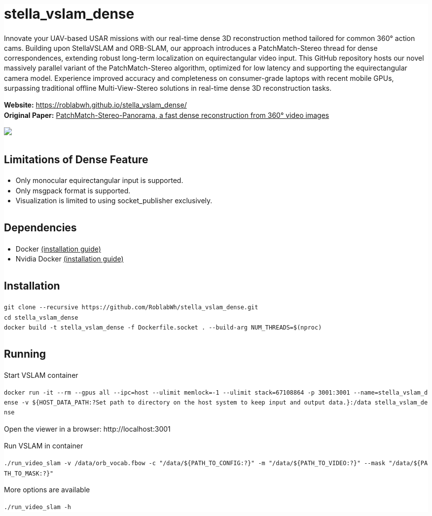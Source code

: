# stella_vslam_dense
Innovate your UAV-based USAR missions with our real-time dense 3D reconstruction method tailored for common 360° action cams. Building upon StellaVSLAM and ORB-SLAM, our approach introduces a PatchMatch-Stereo thread for dense correspondences, extending robust long-term localization on equirectangular video input. This GitHub repository hosts our novel massively parallel variant of the PatchMatch-Stereo algorithm, optimized for low latency and supporting the equirectangular camera model. Experience improved accuracy and completeness on consumer-grade laptops with recent mobile GPUs, surpassing traditional offline Multi-View-Stereo solutions in real-time dense 3D reconstruction tasks.

<b>Website:</b> https://roblabwh.github.io/stella_vslam_dense/ \
<b>Original Paper:</b> [PatchMatch-Stereo-Panorama, a fast dense reconstruction from 360° video images](https://arxiv.org/abs/2211.16266)

<img width="100%" src="demo.gif"/>

## Limitations of Dense Feature
- Only monocular equirectangular input is supported.
- Only msgpack format is supported.
- Visualization is limited to using socket_publisher exclusively.

## Dependencies
- Docker [(installation guide)](https://docs.docker.com/engine/install/)
- Nvidia Docker [(installation guide)](https://docs.nvidia.com/datacenter/cloud-native/container-toolkit/latest/install-guide.html)

## Installation
```
git clone --recursive https://github.com/RoblabWh/stella_vslam_dense.git
cd stella_vslam_dense
docker build -t stella_vslam_dense -f Dockerfile.socket . --build-arg NUM_THREADS=$(nproc)
```

## Running
Start VSLAM container
```
docker run -it --rm --gpus all --ipc=host --ulimit memlock=-1 --ulimit stack=67108864 -p 3001:3001 --name=stella_vslam_dense -v ${HOST_DATA_PATH:?Set path to directory on the host system to keep input and output data.}:/data stella_vslam_dense
```
Open the viewer in a browser: http://localhost:3001

Run VSLAM in container
```
./run_video_slam -v /data/orb_vocab.fbow -c "/data/${PATH_TO_CONFIG:?}" -m "/data/${PATH_TO_VIDEO:?}" --mask "/data/${PATH_TO_MASK:?}"
```
More options are available
```
./run_video_slam -h
```

